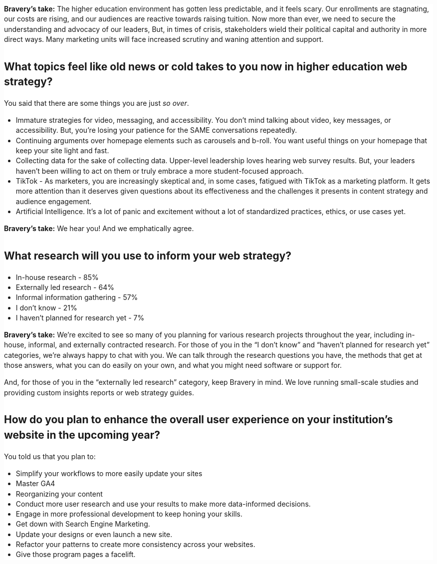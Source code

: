 **Bravery’s take:** The higher education environment has gotten less predictable, and it feels scary. Our enrollments are stagnating, our costs are rising, and our audiences are reactive towards raising tuition. Now more than ever, we need to secure the understanding and advocacy of our leaders, But, in times of crisis, stakeholders wield their political capital and authority in more direct ways. Many marketing units will face increased scrutiny and waning attention and support.  

## **What topics feel like old news or cold takes to you now in higher education web strategy?**

You said that there are some things you are just *so over*. 

* Immature strategies for video, messaging, and accessibility. You don’t mind talking about video, key messages, or accessibility. But, you’re losing your patience for the SAME conversations repeatedly. 		
* Continuing arguments over homepage elements such as carousels and b-roll. You want useful things on your homepage that keep your site light and fast. 
* Collecting data for the sake of collecting data. Upper-level leadership loves hearing web survey results. But, your leaders haven’t been willing to act on them or truly embrace a more student-focused approach. 
* TikTok - As marketers, you are increasingly skeptical and, in some cases, fatigued with TikTok as a marketing platform. It gets more attention than it deserves given questions about its effectiveness and the challenges it presents in content strategy and audience engagement.
* Artificial Intelligence. It’s a lot of panic and excitement without a lot of standardized practices, ethics, or use cases yet. 

**Bravery’s take:** We hear you! And we emphatically agree. 

## **What research will you use to inform your web strategy?**

* In-house research - 85%
* Externally led research - 64%
* Informal information gathering - 57%
* I don’t know - 21%
* I haven’t planned for research yet - 7%

**Bravery’s take:** We’re excited to see so many of you planning for various research projects throughout the year, including in-house, informal, and externally contracted research. For those of you in the “I don’t know” and “haven’t planned for research yet” categories, we’re always happy to chat with you. We can talk through the research questions you have, the methods that get at those answers, what you can do easily on your own, and what you might need software or support for. 

And, for those of you in the “externally led research” category, keep Bravery in mind. We love running small-scale studies and providing custom insights reports or web strategy guides. 

## **How do you plan to enhance the overall user experience on your institution’s website in the upcoming year?**

You told us that you plan to:

* Simplify your workflows to more easily update your sites 	
* Master GA4	
* Reorganizing your content 	
* Conduct more user research and use your results to make more data-informed decisions. 	
* Engage in more professional development to keep honing your skills. 	
* Get down with Search Engine Marketing. 
* Update your designs or even launch a new site. 
* Refactor your patterns to create more consistency across your websites.  	
* Give those program pages a facelift. 
